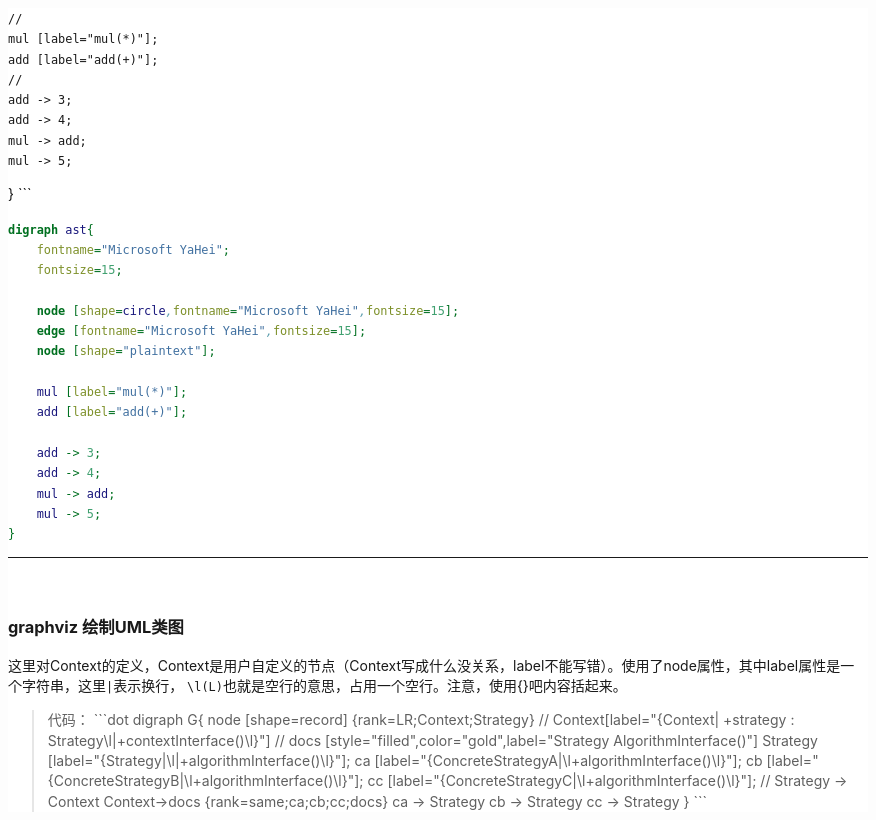     //
    mul [label="mul(*)"];
    add [label="add(+)"];
    //
    add -> 3;
    add -> 4;
    mul -> add;
    mul -> 5;
}
\```


```dot
digraph ast{
    fontname="Microsoft YaHei";
    fontsize=15;

    node [shape=circle,fontname="Microsoft YaHei",fontsize=15];
    edge [fontname="Microsoft YaHei",fontsize=15];
    node [shape="plaintext"];

    mul [label="mul(*)"];
    add [label="add(+)"];

    add -> 3;
    add -> 4;
    mul -> add;
    mul -> 5;
}
```

<hr><br>

### graphviz 绘制UML类图
这里对Context的定义，Context是用户自定义的节点（Context写成什么没关系，label不能写错）。使用了node属性，其中label属性是一个字符串，这里` | `表示换行， `\l(L)`也就是空行的意思，占用一个空行。注意，使用{}吧内容括起来。
> 代码：
\```dot
digraph G{
    node [shape=record]
    {rank=LR;Context;Strategy}
    //
    Context[label="{Context| +strategy : Strategy\l|+contextInterface()\l}"]
    //
    docs [style="filled",color="gold",label="Strategy AlgorithmInterface()"]
    Strategy [label="{Strategy|\l|+algorithmInterface()\l}"];
    ca [label="{ConcreteStrategyA|\l+algorithmInterface()\l}"];
    cb [label="{ConcreteStrategyB|\l+algorithmInterface()\l}"];
    cc [label="{ConcreteStrategyC|\l+algorithmInterface()\l}"];
    //
    Strategy -> Context
    Context->docs
    {rank=same;ca;cb;cc;docs}
    ca -> Strategy
    cb -> Strategy
    cc -> Strategy
}
\```
